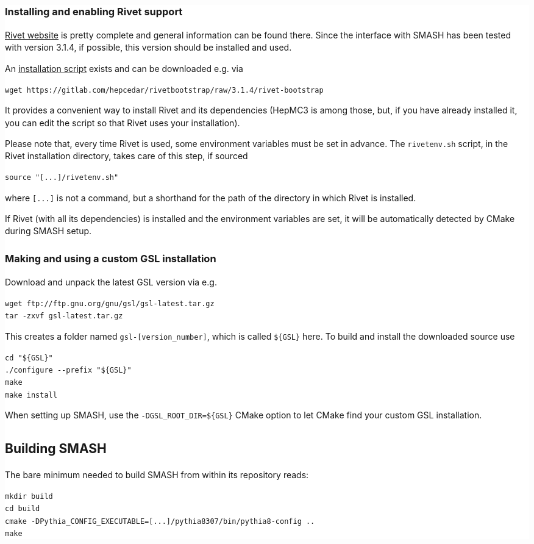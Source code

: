 
### Installing and enabling Rivet support

[Rivet website](https://rivet.hepforge.org/) is pretty complete and general information can be found there.
Since the interface with SMASH has been tested with version 3.1.4, if possible, this version should be installed and used.

An [installation script](https://gitlab.com/hepcedar/rivet/-/blob/release-3-1-x/doc/tutorials/installation.md) exists and can be downloaded e.g. via
```console
wget https://gitlab.com/hepcedar/rivetbootstrap/raw/3.1.4/rivet-bootstrap
```
It provides a convenient way to install Rivet and its dependencies (HepMC3 is among those, but, if you have already installed it, you can edit the script so that Rivet uses your installation).

Please note that, every time Rivet is used, some environment variables must be set in advance.
The `rivetenv.sh` script, in the Rivet installation directory, takes care of this step, if sourced
```console
source "[...]/rivetenv.sh"
```
where `[...]` is not a command, but a shorthand for the path of the directory in which Rivet is installed.

If Rivet (with all its dependencies) is installed and the environment variables are set, it will be automatically detected by CMake during SMASH setup.


### Making and using a custom GSL installation

Download and unpack the latest GSL version via e.g.
```console
wget ftp://ftp.gnu.org/gnu/gsl/gsl-latest.tar.gz
tar -zxvf gsl-latest.tar.gz
```

This creates a folder named `gsl-[version_number]`, which is called `${GSL}` here.
To build and install the downloaded source use
```console
cd "${GSL}"
./configure --prefix "${GSL}"
make
make install
```

When setting up SMASH, use the `-DGSL_ROOT_DIR=${GSL}` CMake option to let CMake find your custom GSL installation.



<a id="building"></a>

## Building SMASH

The bare minimum needed to build SMASH from within its repository reads:
```console
mkdir build
cd build
cmake -DPythia_CONFIG_EXECUTABLE=[...]/pythia8307/bin/pythia8-config ..
make
```
